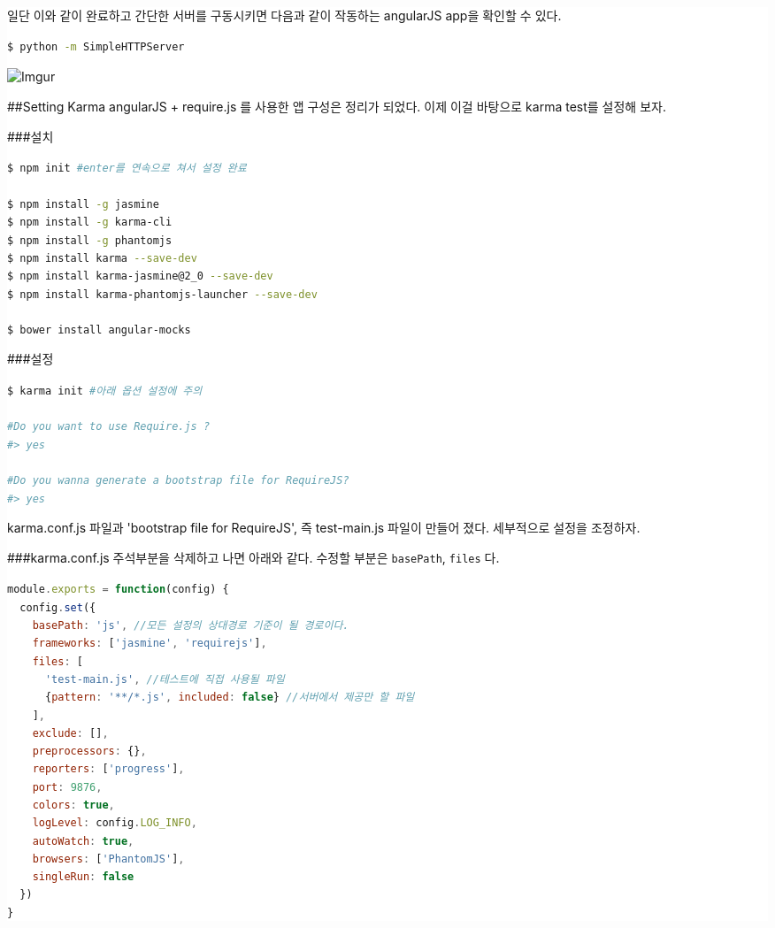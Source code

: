 
일단 이와 같이 완료하고 간단한 서버를 구동시키면 다음과 같이 작동하는 angularJS app을 확인할 수 있다.

```sh
$ python -m SimpleHTTPServer
```

![Imgur](http://i.imgur.com/N0AuNrG.png)


##Setting Karma
angularJS + require.js 를 사용한 앱 구성은 정리가 되었다. 이제 이걸 바탕으로 karma test를 설정해 보자.

###설치

```sh
$ npm init #enter를 연속으로 쳐서 설정 완료

$ npm install -g jasmine
$ npm install -g karma-cli
$ npm install -g phantomjs
$ npm install karma --save-dev
$ npm install karma-jasmine@2_0 --save-dev
$ npm install karma-phantomjs-launcher --save-dev

$ bower install angular-mocks
```

###설정
```sh
$ karma init #아래 옵션 설정에 주의

#Do you want to use Require.js ?
#> yes

#Do you wanna generate a bootstrap file for RequireJS?
#> yes
```

karma.conf.js 파일과  'bootstrap file for RequireJS', 즉 test-main.js 파일이 만들어 졌다. 세부적으로 설정을 조정하자.

###karma.conf.js
주석부분을 삭제하고 나면 아래와 같다. 수정할 부분은 `basePath`, `files` 다.

```js
module.exports = function(config) {
  config.set({
    basePath: 'js', //모든 설정의 상대경로 기준이 될 경로이다.
    frameworks: ['jasmine', 'requirejs'],
    files: [
      'test-main.js', //테스트에 직접 사용될 파일
      {pattern: '**/*.js', included: false} //서버에서 제공만 할 파일
    ],
    exclude: [],
    preprocessors: {},
    reporters: ['progress'],
    port: 9876,
    colors: true,
    logLevel: config.LOG_INFO,
    autoWatch: true,
    browsers: ['PhantomJS'],
    singleRun: false
  })
}
```
